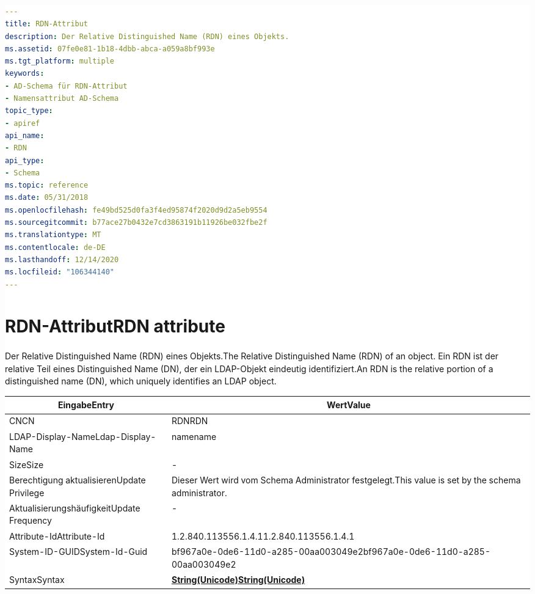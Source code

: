```yaml
---
title: RDN-Attribut
description: Der Relative Distinguished Name (RDN) eines Objekts.
ms.assetid: 07fe0e81-1b18-4dbb-abca-a059a8bf993e
ms.tgt_platform: multiple
keywords:
- AD-Schema für RDN-Attribut
- Namensattribut AD-Schema
topic_type:
- apiref
api_name:
- RDN
api_type:
- Schema
ms.topic: reference
ms.date: 05/31/2018
ms.openlocfilehash: fe49bd525d0fa3f4ed95874f2020d9d2a5eb9554
ms.sourcegitcommit: b77ace27b0432e7cd3863191b11926be032fbe2f
ms.translationtype: MT
ms.contentlocale: de-DE
ms.lasthandoff: 12/14/2020
ms.locfileid: "106344140"
---
```

# <a name="rdn-attribute"></a><span data-ttu-id="c4f30-105">RDN-Attribut</span><span class="sxs-lookup"><span data-stu-id="c4f30-105">RDN attribute</span></span>

<span data-ttu-id="c4f30-106">Der Relative Distinguished Name (RDN) eines Objekts.</span><span class="sxs-lookup"><span data-stu-id="c4f30-106">The Relative Distinguished Name (RDN) of an object.</span></span> <span data-ttu-id="c4f30-107">Ein RDN ist der relative Teil eines Distinguished Name (DN), der ein LDAP-Objekt eindeutig identifiziert.</span><span class="sxs-lookup"><span data-stu-id="c4f30-107">An RDN is the relative portion of a distinguished name (DN), which uniquely identifies an LDAP object.</span></span>



| <span data-ttu-id="c4f30-108">Eingabe</span><span class="sxs-lookup"><span data-stu-id="c4f30-108">Entry</span></span> | <span data-ttu-id="c4f30-109">Wert</span><span class="sxs-lookup"><span data-stu-id="c4f30-109">Value</span></span> |
|-------------------|------------------------------------------------|
| <span data-ttu-id="c4f30-110">CN</span><span class="sxs-lookup"><span data-stu-id="c4f30-110">CN</span></span>                | <span data-ttu-id="c4f30-111">RDN</span><span class="sxs-lookup"><span data-stu-id="c4f30-111">RDN</span></span>                                            |
| <span data-ttu-id="c4f30-112">LDAP-Display-Name</span><span class="sxs-lookup"><span data-stu-id="c4f30-112">Ldap-Display-Name</span></span> | <span data-ttu-id="c4f30-113">name</span><span class="sxs-lookup"><span data-stu-id="c4f30-113">name</span></span>                                           |
| <span data-ttu-id="c4f30-114">Size</span><span class="sxs-lookup"><span data-stu-id="c4f30-114">Size</span></span>              | \-                                             |
| <span data-ttu-id="c4f30-115">Berechtigung aktualisieren</span><span class="sxs-lookup"><span data-stu-id="c4f30-115">Update Privilege</span></span>  | <span data-ttu-id="c4f30-116">Dieser Wert wird vom Schema Administrator festgelegt.</span><span class="sxs-lookup"><span data-stu-id="c4f30-116">This value is set by the schema administrator.</span></span> |
| <span data-ttu-id="c4f30-117">Aktualisierungshäufigkeit</span><span class="sxs-lookup"><span data-stu-id="c4f30-117">Update Frequency</span></span>  | \-                                             |
| <span data-ttu-id="c4f30-118">Attribute-Id</span><span class="sxs-lookup"><span data-stu-id="c4f30-118">Attribute-Id</span></span>      | <span data-ttu-id="c4f30-119">1.2.840.113556.1.4.1</span><span class="sxs-lookup"><span data-stu-id="c4f30-119">1.2.840.113556.1.4.1</span></span>                           |
| <span data-ttu-id="c4f30-120">System-ID-GUID</span><span class="sxs-lookup"><span data-stu-id="c4f30-120">System-Id-Guid</span></span>    | <span data-ttu-id="c4f30-121">bf967a0e-0de6-11d0-a285-00aa003049e2</span><span class="sxs-lookup"><span data-stu-id="c4f30-121">bf967a0e-0de6-11d0-a285-00aa003049e2</span></span>           |
| <span data-ttu-id="c4f30-122">Syntax</span><span class="sxs-lookup"><span data-stu-id="c4f30-122">Syntax</span></span>            | [<span data-ttu-id="c4f30-123">**String(Unicode)**</span><span class="sxs-lookup"><span data-stu-id="c4f30-123">**String(Unicode)**</span></span>](s-string-unicode.md)    |
